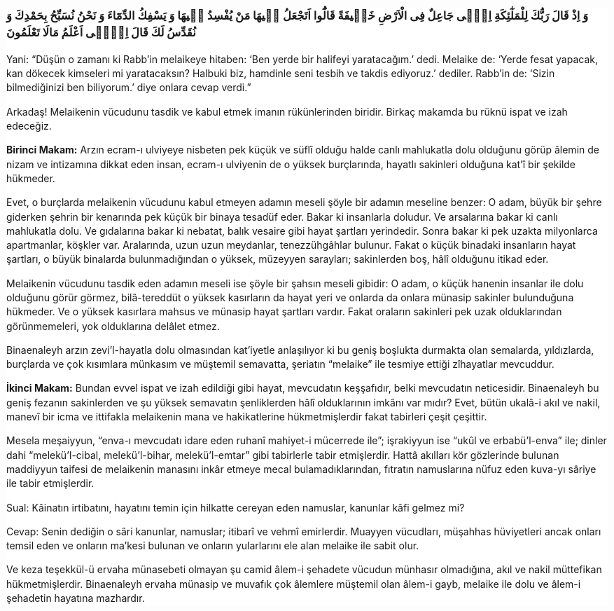 ### وَ اِذْ قَالَ رَبُّكَ لِلْمَلٰٓئِكَةِ اِنّٖى جَاعِلٌ فِى الْاَرْضِ خَلٖيفَةً قَالُٓوا اَتَجْعَلُ فٖيهَا مَنْ يُفْسِدُ فٖيهَا وَ يَسْفِكُ الدِّمَٓاءَ وَ نَحْنُ نُسَبِّحُ بِحَمْدِكَ وَ نُقَدِّسُ لَكَ قَالَ اِنّٖٓى اَعْلَمُ مَالَا تَعْلَمُونَ
Yani: “Düşün o zamanı ki Rabb’in melaikeye hitaben: ‘Ben yerde bir halifeyi yaratacağım.’ dedi. Melaike de: ‘Yerde fesat yapacak, kan dökecek kimseleri mi yaratacaksın? Halbuki biz, hamdinle seni tesbih ve takdis ediyoruz.’ dediler. Rabb’in de: ‘Sizin bilmediğinizi ben biliyorum.’ diye onlara cevap verdi.”

Arkadaş! Melaikenin vücudunu tasdik ve kabul etmek imanın rükünlerinden biridir. Birkaç makamda bu rüknü ispat ve izah edeceğiz.

**Birinci Makam:** Arzın ecram-ı ulviyeye nisbeten pek küçük ve süflî olduğu halde canlı mahlukatla dolu olduğunu görüp âlemin de nizam ve intizamına dikkat eden insan, ecram-ı ulviyenin de o yüksek burçlarında, hayatlı sakinleri olduğuna kat’î bir şekilde hükmeder.

Evet, o burçlarda melaikenin vücudunu kabul etmeyen adamın meseli şöyle bir adamın meseline benzer: O adam, büyük bir şehre giderken şehrin bir kenarında pek küçük bir binaya tesadüf eder. Bakar ki insanlarla doludur. Ve arsalarına bakar ki canlı mahlukatla dolu. Ve gıdalarına bakar ki nebatat, balık vesaire gibi hayat şartları yerindedir. Sonra bakar ki pek uzakta milyonlarca apartmanlar, köşkler var. Aralarında, uzun uzun meydanlar, tenezzühgâhlar bulunur. Fakat o küçük binadaki insanların hayat şartları, o büyük binalarda bulunmadığından o yüksek, müzeyyen sarayları; sakinlerden boş, hâlî olduğunu itikad eder.

Melaikenin vücudunu tasdik eden adamın meseli ise şöyle bir şahsın meseli gibidir: O adam, o küçük hanenin insanlar ile dolu olduğunu görür görmez, bilâ-tereddüt o yüksek kasırların da hayat yeri ve onlarda da onlara münasip sakinler bulunduğuna hükmeder. Ve o yüksek kasırlara mahsus ve münasip hayat şartları vardır. Fakat oraların sakinleri pek uzak olduklarından görünmemeleri, yok olduklarına delâlet etmez.

Binaenaleyh arzın zevi’l-hayatla dolu olmasından kat’iyetle anlaşılıyor ki bu geniş boşlukta durmakta olan semalarda, yıldızlarda, burçlarda ve çok kısımlara münkasım ve müştemil semavatta, şeriatın “melaike” ile tesmiye ettiği zîhayatlar mevcuddur.

**İkinci Makam:** Bundan evvel ispat ve izah edildiği gibi hayat, mevcudatın keşşafıdır, belki mevcudatın neticesidir. Binaenaleyh bu geniş fezanın sakinlerden ve şu yüksek semavatın şenliklerden hâlî olduklarının imkânı var mıdır? Evet, bütün ukalâ-i akıl ve nakil, manevî bir icma ve ittifakla melaikenin mana ve hakikatlerine hükmetmişlerdir fakat tabirleri çeşit çeşittir.

Mesela meşaiyyun, “enva-ı mevcudatı idare eden ruhanî mahiyet-i mücerrede ile”; işrakiyyun ise “ukûl ve erbabü’l-enva” ile; dinler dahi “melekü’l-cibal, melekü’l-bihar, melekü’l-emtar” gibi tabirlerle tabir etmişlerdir. Hattâ akılları kör gözlerinde bulunan maddiyyun taifesi de melaikenin manasını inkâr etmeye mecal bulamadıklarından, fıtratın namuslarına nüfuz eden kuva-yı sâriye ile tabir etmişlerdir.

Sual: Kâinatın irtibatını, hayatını temin için hilkatte cereyan eden namuslar, kanunlar kâfi gelmez mi?

Cevap: Senin dediğin o sâri kanunlar, namuslar; itibarî ve vehmî emirlerdir. Muayyen vücudları, müşahhas hüviyetleri ancak onları temsil eden ve onların ma’kesi bulunan ve onların yularlarını ele alan melaike ile sabit olur.

Ve keza teşekkül-ü ervaha münasebeti olmayan şu camid âlem-i şehadete vücudun münhasır olmadığına, akıl ve nakil müttefikan hükmetmişlerdir. Binaenaleyh ervaha münasip ve muvafık çok âlemlere müştemil olan âlem-i gayb, melaike ile dolu ve âlem-i şehadetin hayatına mazhardır.
